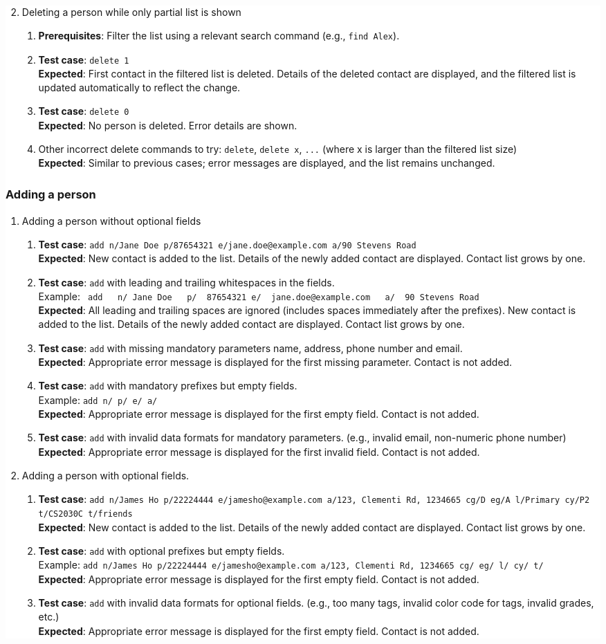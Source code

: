 2. Deleting a person while only partial list is shown

    1. **Prerequisites**: Filter the list using a relevant search command (e.g., `find Alex`).

    2. **Test case**: `delete 1`<br>
       **Expected**: First contact in the filtered list is deleted. Details of the deleted contact are displayed, and the filtered list is updated automatically to reflect the change.

    3. **Test case**: `delete 0`<br>
       **Expected**: No person is deleted. Error details are shown.

    4. Other incorrect delete commands to try: `delete`, `delete x`, `...` (where x is larger than the filtered list
       size)<br>
       **Expected**: Similar to previous cases; error messages are displayed, and the list remains unchanged.

### Adding a person

1. Adding a person without optional fields
    1. **Test case**: `add n/Jane Doe p/87654321 e/jane.doe@example.com a/90 Stevens Road`<br>
       **Expected**: New contact is added to the list. Details of the newly added contact are displayed. Contact list grows by one.

    2. **Test case**: `add` with leading and trailing whitespaces in the fields.<br>
       Example: `  add   n/ Jane Doe   p/  87654321 e/  jane.doe@example.com   a/  90 Stevens Road `<br>
       **Expected**: All leading and trailing spaces are ignored (includes spaces immediately after the prefixes). New contact is added to the list. Details of the newly added contact are displayed. Contact list grows by one.

    3. **Test case**: `add` with missing mandatory parameters name, address, phone number and email.<br>
       **Expected**: Appropriate error message is displayed for the first missing parameter. Contact is not added.

    4. **Test case**: `add` with mandatory prefixes but empty fields. <br>
       Example: `add n/ p/ e/ a/`<br>
       **Expected**: Appropriate error message is displayed for the first empty field. Contact is not added.

    5. **Test case**: `add` with invalid data formats for mandatory parameters. (e.g., invalid email, non-numeric phone number)<br>
       **Expected**: Appropriate error message is displayed for the first invalid field. Contact is not added.

2. Adding a person with optional fields.
    1. **Test case**: `add n/James Ho p/22224444 e/jamesho@example.com a/123, Clementi Rd, 1234665 cg/D eg/A l/Primary cy/P2 t/CS2030C t/friends`<br>
       **Expected**: New contact is added to the list. Details of the newly added contact are displayed. Contact list grows by one.

    2. **Test case**: `add` with optional prefixes but empty fields.<br>
       Example: `add n/James Ho p/22224444 e/jamesho@example.com a/123, Clementi Rd, 1234665 cg/ eg/ l/ cy/ t/`<br>
       **Expected**: Appropriate error message is displayed for the first empty field. Contact is not added.
    3. **Test case**: `add` with invalid data formats for optional fields. (e.g., too many tags, invalid color code for tags, invalid grades, etc.)<br>
       **Expected**: Appropriate error message is displayed for the first empty field. Contact is not added.
